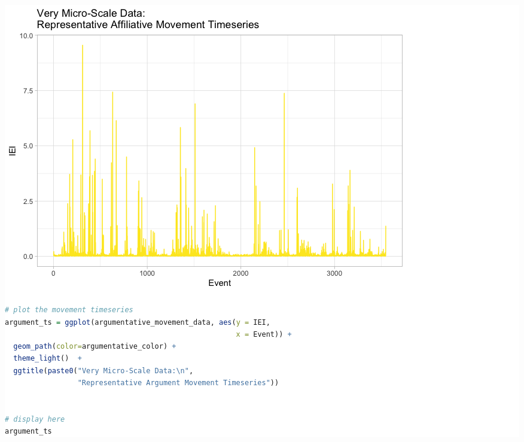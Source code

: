 ![](soa-code_data_figures_files/figure-html/plot-affiliative-ts-1.png)


```r
# plot the movement timeseries
argument_ts = ggplot(argumentative_movement_data, aes(y = IEI,
                                                      x = Event)) +
  geom_path(color=argumentative_color) +
  theme_light()  +
  ggtitle(paste0("Very Micro-Scale Data:\n",
                 "Representative Argument Movement Timeseries"))


# display here
argument_ts
```

